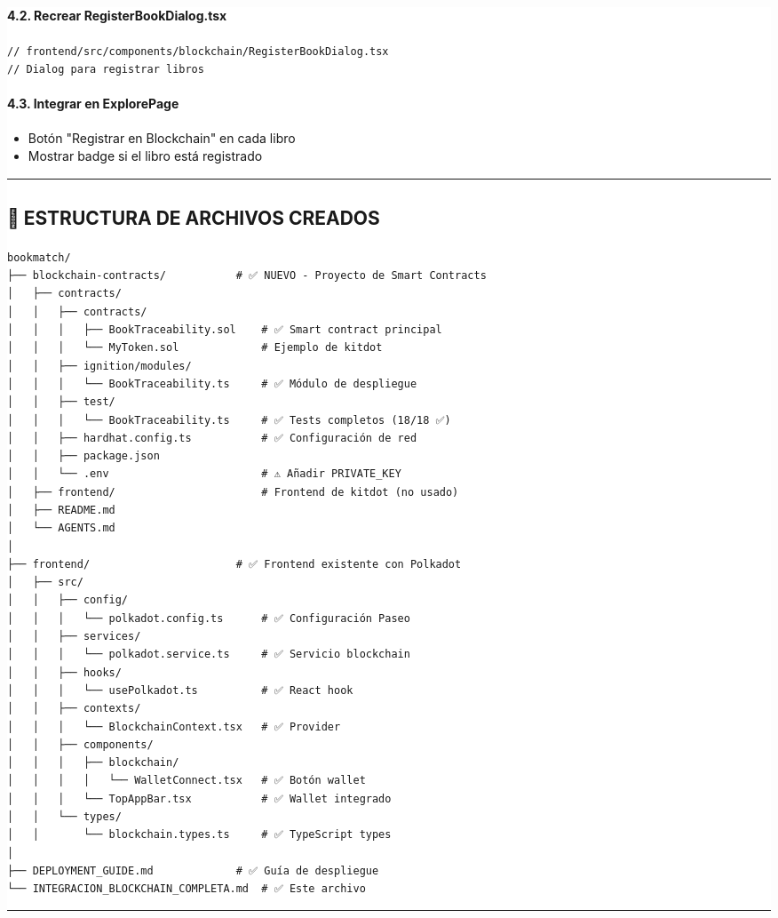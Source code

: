 #### 4.2. Recrear RegisterBookDialog.tsx
```tsx
// frontend/src/components/blockchain/RegisterBookDialog.tsx
// Dialog para registrar libros
```

#### 4.3. Integrar en ExplorePage
- Botón "Registrar en Blockchain" en cada libro
- Mostrar badge si el libro está registrado

---

## 📁 ESTRUCTURA DE ARCHIVOS CREADOS

```
bookmatch/
├── blockchain-contracts/           # ✅ NUEVO - Proyecto de Smart Contracts
│   ├── contracts/
│   │   ├── contracts/
│   │   │   ├── BookTraceability.sol    # ✅ Smart contract principal
│   │   │   └── MyToken.sol             # Ejemplo de kitdot
│   │   ├── ignition/modules/
│   │   │   └── BookTraceability.ts     # ✅ Módulo de despliegue
│   │   ├── test/
│   │   │   └── BookTraceability.ts     # ✅ Tests completos (18/18 ✅)
│   │   ├── hardhat.config.ts           # ✅ Configuración de red
│   │   ├── package.json
│   │   └── .env                        # ⚠️ Añadir PRIVATE_KEY
│   ├── frontend/                       # Frontend de kitdot (no usado)
│   ├── README.md
│   └── AGENTS.md
│
├── frontend/                       # ✅ Frontend existente con Polkadot
│   ├── src/
│   │   ├── config/
│   │   │   └── polkadot.config.ts      # ✅ Configuración Paseo
│   │   ├── services/
│   │   │   └── polkadot.service.ts     # ✅ Servicio blockchain
│   │   ├── hooks/
│   │   │   └── usePolkadot.ts          # ✅ React hook
│   │   ├── contexts/
│   │   │   └── BlockchainContext.tsx   # ✅ Provider
│   │   ├── components/
│   │   │   ├── blockchain/
│   │   │   │   └── WalletConnect.tsx   # ✅ Botón wallet
│   │   │   └── TopAppBar.tsx           # ✅ Wallet integrado
│   │   └── types/
│   │       └── blockchain.types.ts     # ✅ TypeScript types
│
├── DEPLOYMENT_GUIDE.md             # ✅ Guía de despliegue
└── INTEGRACION_BLOCKCHAIN_COMPLETA.md  # ✅ Este archivo
```

---